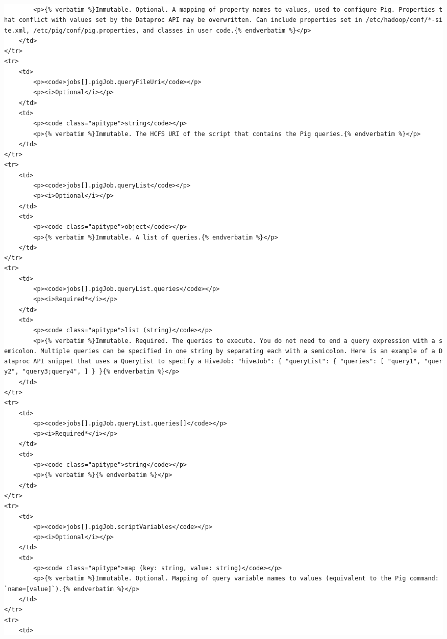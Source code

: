             <p>{% verbatim %}Immutable. Optional. A mapping of property names to values, used to configure Pig. Properties that conflict with values set by the Dataproc API may be overwritten. Can include properties set in /etc/hadoop/conf/*-site.xml, /etc/pig/conf/pig.properties, and classes in user code.{% endverbatim %}</p>
        </td>
    </tr>
    <tr>
        <td>
            <p><code>jobs[].pigJob.queryFileUri</code></p>
            <p><i>Optional</i></p>
        </td>
        <td>
            <p><code class="apitype">string</code></p>
            <p>{% verbatim %}Immutable. The HCFS URI of the script that contains the Pig queries.{% endverbatim %}</p>
        </td>
    </tr>
    <tr>
        <td>
            <p><code>jobs[].pigJob.queryList</code></p>
            <p><i>Optional</i></p>
        </td>
        <td>
            <p><code class="apitype">object</code></p>
            <p>{% verbatim %}Immutable. A list of queries.{% endverbatim %}</p>
        </td>
    </tr>
    <tr>
        <td>
            <p><code>jobs[].pigJob.queryList.queries</code></p>
            <p><i>Required*</i></p>
        </td>
        <td>
            <p><code class="apitype">list (string)</code></p>
            <p>{% verbatim %}Immutable. Required. The queries to execute. You do not need to end a query expression with a semicolon. Multiple queries can be specified in one string by separating each with a semicolon. Here is an example of a Dataproc API snippet that uses a QueryList to specify a HiveJob: "hiveJob": { "queryList": { "queries": [ "query1", "query2", "query3;query4", ] } }{% endverbatim %}</p>
        </td>
    </tr>
    <tr>
        <td>
            <p><code>jobs[].pigJob.queryList.queries[]</code></p>
            <p><i>Required*</i></p>
        </td>
        <td>
            <p><code class="apitype">string</code></p>
            <p>{% verbatim %}{% endverbatim %}</p>
        </td>
    </tr>
    <tr>
        <td>
            <p><code>jobs[].pigJob.scriptVariables</code></p>
            <p><i>Optional</i></p>
        </td>
        <td>
            <p><code class="apitype">map (key: string, value: string)</code></p>
            <p>{% verbatim %}Immutable. Optional. Mapping of query variable names to values (equivalent to the Pig command: `name=[value]`).{% endverbatim %}</p>
        </td>
    </tr>
    <tr>
        <td>